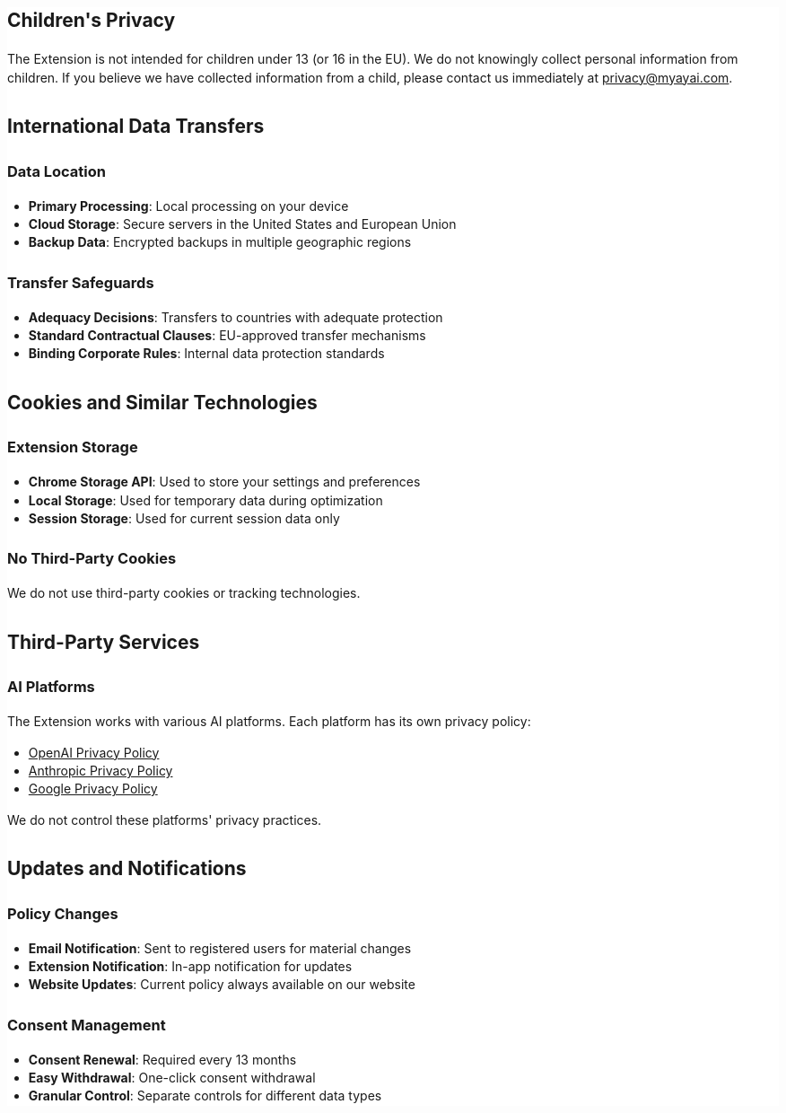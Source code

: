 ## Children's Privacy

The Extension is not intended for children under 13 (or 16 in the EU). We do not knowingly collect personal information from children. If you believe we have collected information from a child, please contact us immediately at privacy@myayai.com.

## International Data Transfers

### Data Location
- **Primary Processing**: Local processing on your device
- **Cloud Storage**: Secure servers in the United States and European Union
- **Backup Data**: Encrypted backups in multiple geographic regions

### Transfer Safeguards
- **Adequacy Decisions**: Transfers to countries with adequate protection
- **Standard Contractual Clauses**: EU-approved transfer mechanisms
- **Binding Corporate Rules**: Internal data protection standards

## Cookies and Similar Technologies

### Extension Storage
- **Chrome Storage API**: Used to store your settings and preferences
- **Local Storage**: Used for temporary data during optimization
- **Session Storage**: Used for current session data only

### No Third-Party Cookies
We do not use third-party cookies or tracking technologies.

## Third-Party Services

### AI Platforms
The Extension works with various AI platforms. Each platform has its own privacy policy:
- [OpenAI Privacy Policy](https://openai.com/privacy/)
- [Anthropic Privacy Policy](https://www.anthropic.com/privacy)
- [Google Privacy Policy](https://policies.google.com/privacy)

We do not control these platforms' privacy practices.

## Updates and Notifications

### Policy Changes
- **Email Notification**: Sent to registered users for material changes
- **Extension Notification**: In-app notification for updates
- **Website Updates**: Current policy always available on our website

### Consent Management
- **Consent Renewal**: Required every 13 months
- **Easy Withdrawal**: One-click consent withdrawal
- **Granular Control**: Separate controls for different data types
